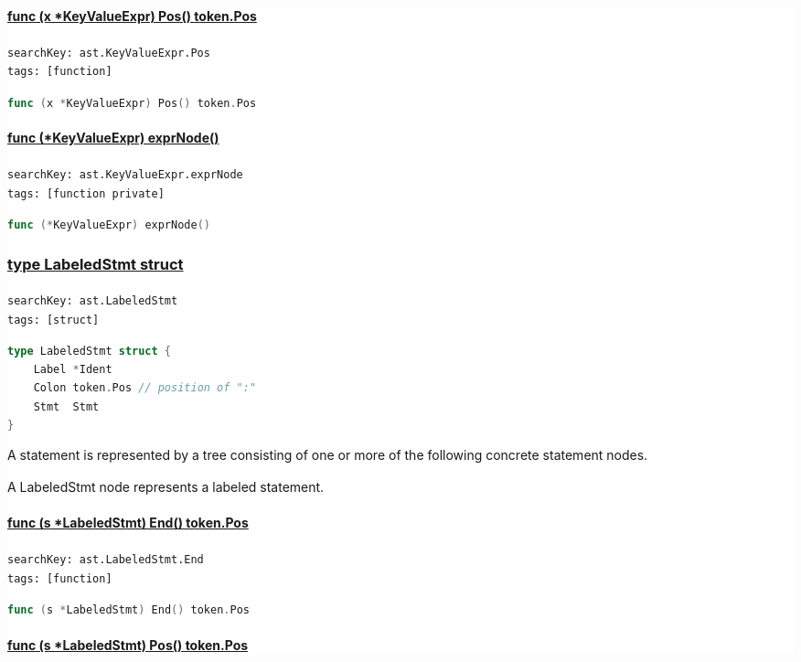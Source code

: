 #### <a id="KeyValueExpr.Pos" href="#KeyValueExpr.Pos">func (x *KeyValueExpr) Pos() token.Pos</a>

```
searchKey: ast.KeyValueExpr.Pos
tags: [function]
```

```Go
func (x *KeyValueExpr) Pos() token.Pos
```

#### <a id="KeyValueExpr.exprNode" href="#KeyValueExpr.exprNode">func (*KeyValueExpr) exprNode()</a>

```
searchKey: ast.KeyValueExpr.exprNode
tags: [function private]
```

```Go
func (*KeyValueExpr) exprNode()
```

### <a id="LabeledStmt" href="#LabeledStmt">type LabeledStmt struct</a>

```
searchKey: ast.LabeledStmt
tags: [struct]
```

```Go
type LabeledStmt struct {
	Label *Ident
	Colon token.Pos // position of ":"
	Stmt  Stmt
}
```

A statement is represented by a tree consisting of one or more of the following concrete statement nodes. 

A LabeledStmt node represents a labeled statement. 

#### <a id="LabeledStmt.End" href="#LabeledStmt.End">func (s *LabeledStmt) End() token.Pos</a>

```
searchKey: ast.LabeledStmt.End
tags: [function]
```

```Go
func (s *LabeledStmt) End() token.Pos
```

#### <a id="LabeledStmt.Pos" href="#LabeledStmt.Pos">func (s *LabeledStmt) Pos() token.Pos</a>

